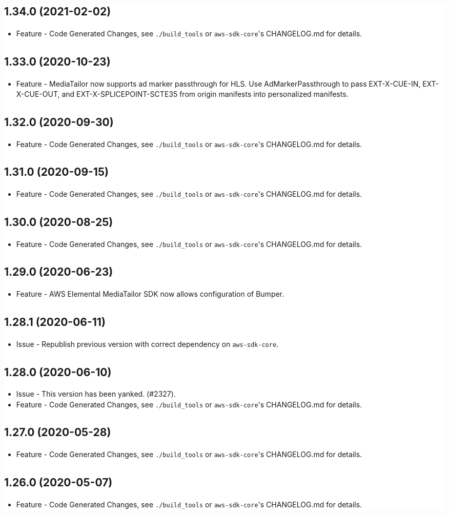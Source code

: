 1.34.0 (2021-02-02)
------------------

* Feature - Code Generated Changes, see `./build_tools` or `aws-sdk-core`'s CHANGELOG.md for details.

1.33.0 (2020-10-23)
------------------

* Feature - MediaTailor now supports ad marker passthrough for HLS. Use AdMarkerPassthrough to pass EXT-X-CUE-IN, EXT-X-CUE-OUT, and EXT-X-SPLICEPOINT-SCTE35 from origin manifests into personalized manifests.

1.32.0 (2020-09-30)
------------------

* Feature - Code Generated Changes, see `./build_tools` or `aws-sdk-core`'s CHANGELOG.md for details.

1.31.0 (2020-09-15)
------------------

* Feature - Code Generated Changes, see `./build_tools` or `aws-sdk-core`'s CHANGELOG.md for details.

1.30.0 (2020-08-25)
------------------

* Feature - Code Generated Changes, see `./build_tools` or `aws-sdk-core`'s CHANGELOG.md for details.

1.29.0 (2020-06-23)
------------------

* Feature - AWS Elemental MediaTailor SDK now allows configuration of Bumper.

1.28.1 (2020-06-11)
------------------

* Issue - Republish previous version with correct dependency on `aws-sdk-core`.

1.28.0 (2020-06-10)
------------------

* Issue - This version has been yanked. (#2327).
* Feature - Code Generated Changes, see `./build_tools` or `aws-sdk-core`'s CHANGELOG.md for details.

1.27.0 (2020-05-28)
------------------

* Feature - Code Generated Changes, see `./build_tools` or `aws-sdk-core`'s CHANGELOG.md for details.

1.26.0 (2020-05-07)
------------------

* Feature - Code Generated Changes, see `./build_tools` or `aws-sdk-core`'s CHANGELOG.md for details.
